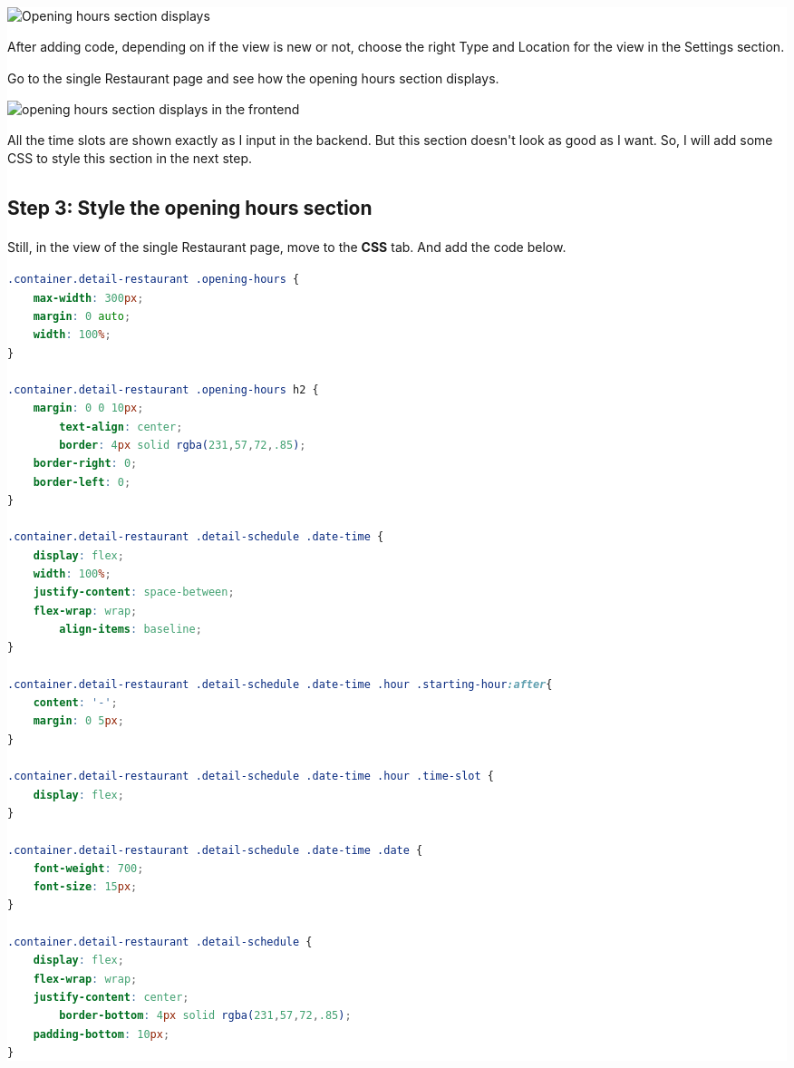 ![Opening hours section displays](https://i.imgur.com/4LO0llZ.png)

After adding code, depending on if the view is new or not, choose the right Type and Location for the view in the Settings section.

Go to the single Restaurant page and see how the opening hours section displays.

![opening hours section displays in the frontend](https://i.imgur.com/OEssGcj.png)

All the time slots are shown exactly as I input in the backend. But this section doesn't look as good as I want. So, I will add some CSS to style this section in the next step.

## Step 3: Style the opening hours section

Still, in the view of the single Restaurant page, move to the **CSS** tab. And add the code below.
```css
.container.detail-restaurant .opening-hours {
    max-width: 300px;
    margin: 0 auto;
    width: 100%;
}

.container.detail-restaurant .opening-hours h2 {
    margin: 0 0 10px;
        text-align: center;
        border: 4px solid rgba(231,57,72,.85);
    border-right: 0;
    border-left: 0;
}

.container.detail-restaurant .detail-schedule .date-time {
    display: flex;
    width: 100%;
    justify-content: space-between;
    flex-wrap: wrap;
        align-items: baseline;
}

.container.detail-restaurant .detail-schedule .date-time .hour .starting-hour:after{
    content: '-';
    margin: 0 5px;
}

.container.detail-restaurant .detail-schedule .date-time .hour .time-slot {
    display: flex;
}

.container.detail-restaurant .detail-schedule .date-time .date {
    font-weight: 700;
    font-size: 15px;
}

.container.detail-restaurant .detail-schedule {
    display: flex;
    flex-wrap: wrap;
    justify-content: center;
        border-bottom: 4px solid rgba(231,57,72,.85);
    padding-bottom: 10px;
}
```
